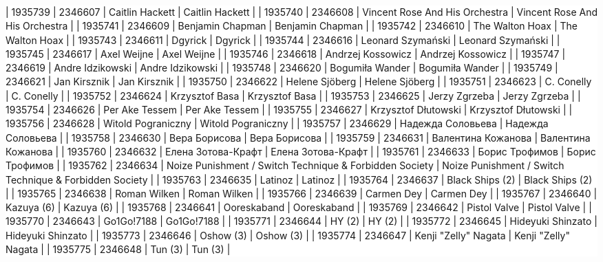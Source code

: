 | 1935739 | 2346607 | Caitlin Hackett | Caitlin Hackett |
| 1935740 | 2346608 | Vincent Rose And His Orchestra | Vincent Rose And His Orchestra |
| 1935741 | 2346609 | Benjamin Chapman | Benjamin Chapman |
| 1935742 | 2346610 | The Walton Hoax | The Walton Hoax |
| 1935743 | 2346611 | Dgyrick | Dgyrick |
| 1935744 | 2346616 | Leonard Szymański | Leonard Szymański |
| 1935745 | 2346617 | Axel Weijne | Axel Weijne |
| 1935746 | 2346618 | Andrzej Kossowicz | Andrzej Kossowicz |
| 1935747 | 2346619 | Andre Idzikowski | Andre Idzikowski |
| 1935748 | 2346620 | Bogumiła Wander | Bogumiła Wander |
| 1935749 | 2346621 | Jan Kirsznik | Jan Kirsznik |
| 1935750 | 2346622 | Helene Sjöberg | Helene Sjöberg |
| 1935751 | 2346623 | C. Conelly | C. Conelly |
| 1935752 | 2346624 | Krzysztof Basa | Krzysztof Basa |
| 1935753 | 2346625 | Jerzy Zgrzeba | Jerzy Zgrzeba |
| 1935754 | 2346626 | Per Ake Tessem | Per Ake Tessem |
| 1935755 | 2346627 | Krzysztof Dłutowski | Krzysztof Dłutowski |
| 1935756 | 2346628 | Witold Pograniczny | Witold Pograniczny |
| 1935757 | 2346629 | Надежда Соловьева | Надежда Соловьева |
| 1935758 | 2346630 | Вера Борисова | Вера Борисова |
| 1935759 | 2346631 | Валентина Кожанова | Валентина Кожанова |
| 1935760 | 2346632 | Елена Зотова-Крафт | Елена Зотова-Крафт |
| 1935761 | 2346633 | Борис Трофимов | Борис Трофимов |
| 1935762 | 2346634 | Noize Punishment / Switch Technique & Forbidden Society | Noize Punishment / Switch Technique & Forbidden Society |
| 1935763 | 2346635 | Latinoz | Latinoz |
| 1935764 | 2346637 | Black Ships (2) | Black Ships (2) |
| 1935765 | 2346638 | Roman Wilken | Roman Wilken |
| 1935766 | 2346639 | Carmen Dey | Carmen Dey |
| 1935767 | 2346640 | Kazuya (6) | Kazuya (6) |
| 1935768 | 2346641 | Ooreskaband | Ooreskaband |
| 1935769 | 2346642 | Pistol Valve | Pistol Valve |
| 1935770 | 2346643 | Go1Go!7188 | Go1Go!7188 |
| 1935771 | 2346644 | HY (2) | HY (2) |
| 1935772 | 2346645 | Hideyuki Shinzato | Hideyuki Shinzato |
| 1935773 | 2346646 | Oshow (3) | Oshow (3) |
| 1935774 | 2346647 | Kenji "Zelly" Nagata | Kenji "Zelly" Nagata |
| 1935775 | 2346648 | Tun (3) | Tun (3) |